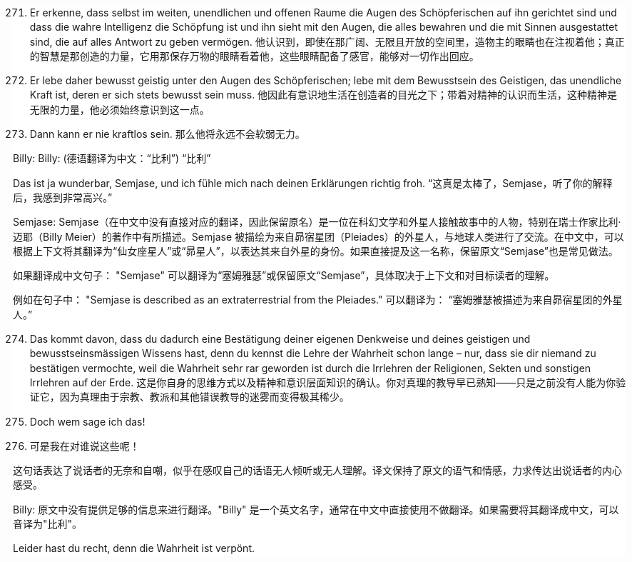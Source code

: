 271. Er erkenne, dass selbst im weiten, unendlichen und offenen Raume die Augen des Schöpferischen auf ihn gerichtet sind und dass die wahre Intelligenz die Schöpfung ist und ihn sieht mit den Augen, die alles bewahren und die mit Sinnen ausgestattet sind, die auf alles Antwort zu geben vermögen.
他认识到，即使在那广阔、无限且开放的空间里，造物主的眼睛也在注视着他；真正的智慧是那创造的力量，它用那保存万物的眼睛看着他，这些眼睛配备了感官，能够对一切作出回应。

272. Er lebe daher bewusst geistig unter den Augen des Schöpferischen; lebe mit dem Bewusstsein des Geistigen, das unendliche Kraft ist, deren er sich stets bewusst sein muss.
他因此有意识地生活在创造者的目光之下；带着对精神的认识而生活，这种精神是无限的力量，他必须始终意识到这一点。

273. Dann kann er nie kraftlos sein.
那么他将永远不会软弱无力。

Billy:
Billy:
(德语翻译为中文：“比利”)
“比利”

Das ist ja wunderbar, Semjase, und ich fühle mich nach deinen Erklärungen richtig froh.
“这真是太棒了，Semjase，听了你的解释后，我感到非常高兴。”

Semjase:
Semjase（在中文中没有直接对应的翻译，因此保留原名）是一位在科幻文学和外星人接触故事中的人物，特别在瑞士作家比利·迈耶（Billy Meier）的著作中有所描述。Semjase 被描绘为来自昴宿星团（Pleiades）的外星人，与地球人类进行了交流。在中文中，可以根据上下文将其翻译为“仙女座星人”或“昴星人”，以表达其来自外星的身份。如果直接提及这一名称，保留原文“Semjase”也是常见做法。

如果翻译成中文句子：
"Semjase" 可以翻译为“塞姆雅瑟”或保留原文“Semjase”，具体取决于上下文和对目标读者的理解。

例如在句子中：
"Semjase is described as an extraterrestrial from the Pleiades."
可以翻译为：
“塞姆雅瑟被描述为来自昴宿星团的外星人。”

274. Das kommt davon, dass du dadurch eine Bestätigung deiner eigenen Denkweise und deines geistigen und bewusstseinsmässigen Wissens hast, denn du kennst die Lehre der Wahrheit schon lange – nur, dass sie dir niemand zu bestätigen vermochte, weil die Wahrheit sehr rar geworden ist durch die Irrlehren der Religionen, Sekten und sonstigen Irrlehren auf der Erde.
这是你自身的思维方式以及精神和意识层面知识的确认。你对真理的教导早已熟知——只是之前没有人能为你验证它，因为真理由于宗教、教派和其他错误教导的迷雾而变得极其稀少。

275. Doch wem sage ich das!
275. 可是我在对谁说这些呢！

这句话表达了说话者的无奈和自嘲，似乎在感叹自己的话语无人倾听或无人理解。译文保持了原文的语气和情感，力求传达出说话者的内心感受。

Billy:
原文中没有提供足够的信息来进行翻译。"Billy" 是一个英文名字，通常在中文中直接使用不做翻译。如果需要将其翻译成中文，可以音译为"比利"。

Leider hast du recht, denn die Wahrheit ist verpönt.
